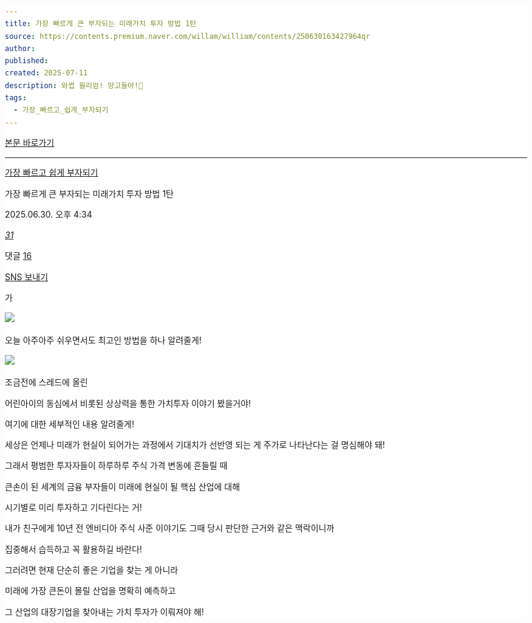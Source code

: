 ```yaml
---
title: 가장 빠르게 큰 부자되는 미래가치 투자 방법 1탄
source: https://contents.premium.naver.com/willam/william/contents/250630163427964qr
author: 
published: 
created: 2025-07-11
description: 와썹 윌리엄! 망고들아!🥭
tags:
  - 가장_빠르고_쉽게_부자되기
---
```

[본문 바로가기](https://contents.premium.naver.com/willam/william/contents/#ct)

---

[가장 빠르고 쉽게 부자되기](https://contents.premium.naver.com/willam/william/contents?categoryId=19762938f5a000pag)

가장 빠르게 큰 부자되는 미래가치 투자 방법 1탄

2025.06.30. 오후 4:34

[*31*](https://contents.premium.naver.com/willam/william/contents/#)

댓글 [16](https://contents.premium.naver.com/willam/william/comment/250630163427964qr)

[SNS 보내기](https://contents.premium.naver.com/willam/william/contents/#)

가

![](https://scs-phinf.pstatic.net/MjAyNTA2MzBfMjQ0/MDAxNzUxMjY1MzQxNjA4.liIXgKSRwZusKtELzVkb6udpF5SxxOmWs9bwkwEigUQg.Kzsc-kwFRme8gxWAgFmyxhIM_qWmxpW7MjTrYl_2wh0g.PNG/KakaoTalk_20250612_145708698.png?type=w800)

오늘 아주아주 쉬우면서도 최고인 방법을 하나 알려줄게!

![](https://scs-phinf.pstatic.net/MjAyNTA2MzBfMTEz/MDAxNzUxMjY1MzkwNTg4.Tz-V_SJmijyjWacHiZ2tlnhIIkxtV3PrGyvdk8QoN5Ag.0v9wVO1nh3mEgLhWKkabAfB05tW96Mxkv_q9x4WIoUgg.PNG/image.png?type=w800)

조금전에 스레드에 올린

어린아이의 동심에서 비롯된 상상력을 통한 가치투자 이야기 봤을거야!

여기에 대한 세부적인 내용 알려줄게!

세상은 언제나 미래가 현실이 되어가는 과정에서 기대치가 선반영 되는 게 주가로 나타난다는 걸 명심해야 돼!

그래서 평범한 투자자들이 하루하루 주식 가격 변동에 흔들릴 때

큰손이 된 세계의 금융 부자들이 미래에 현실이 될 핵심 산업에 대해

시기별로 미리 투자하고 기다린다는 거!

내가 친구에게 10년 전 엔비디아 주식 사준 이야기도 그때 당시 판단한 근거와 같은 맥락이니까

집중해서 습득하고 꼭 활용하길 바란다!

그러려면 현재 단순히 좋은 기업을 찾는 게 아니라

미래에 가장 큰돈이 몰릴 산업을 명확히 예측하고

그 산업의 대장기업을 찾아내는 가치 투자가 이뤄져야 해!
